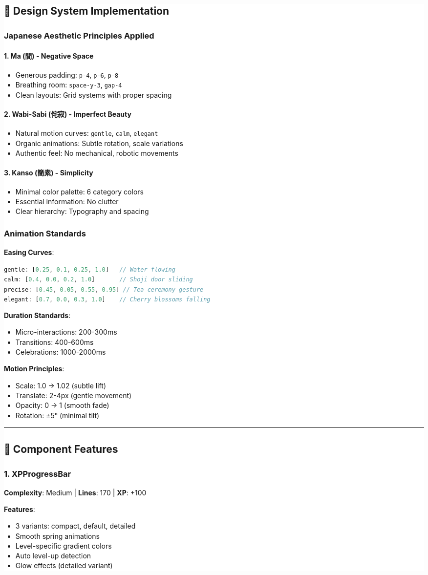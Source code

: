 
## 🎨 Design System Implementation

### Japanese Aesthetic Principles Applied

#### 1. **Ma (間) - Negative Space**
- Generous padding: `p-4`, `p-6`, `p-8`
- Breathing room: `space-y-3`, `gap-4`
- Clean layouts: Grid systems with proper spacing

#### 2. **Wabi-Sabi (侘寂) - Imperfect Beauty**
- Natural motion curves: `gentle`, `calm`, `elegant`
- Organic animations: Subtle rotation, scale variations
- Authentic feel: No mechanical, robotic movements

#### 3. **Kanso (簡素) - Simplicity**
- Minimal color palette: 6 category colors
- Essential information: No clutter
- Clear hierarchy: Typography and spacing

### Animation Standards

**Easing Curves**:
```typescript
gentle: [0.25, 0.1, 0.25, 1.0]   // Water flowing
calm: [0.4, 0.0, 0.2, 1.0]       // Shoji door sliding
precise: [0.45, 0.05, 0.55, 0.95] // Tea ceremony gesture
elegant: [0.7, 0.0, 0.3, 1.0]    // Cherry blossoms falling
```

**Duration Standards**:
- Micro-interactions: 200-300ms
- Transitions: 400-600ms
- Celebrations: 1000-2000ms

**Motion Principles**:
- Scale: 1.0 → 1.02 (subtle lift)
- Translate: 2-4px (gentle movement)
- Opacity: 0 → 1 (smooth fade)
- Rotation: ±5° (minimal tilt)

---

## 🎯 Component Features

### 1. XPProgressBar
**Complexity**: Medium | **Lines**: 170 | **XP**: +100

**Features**:
- 3 variants: compact, default, detailed
- Smooth spring animations
- Level-specific gradient colors
- Auto level-up detection
- Glow effects (detailed variant)
